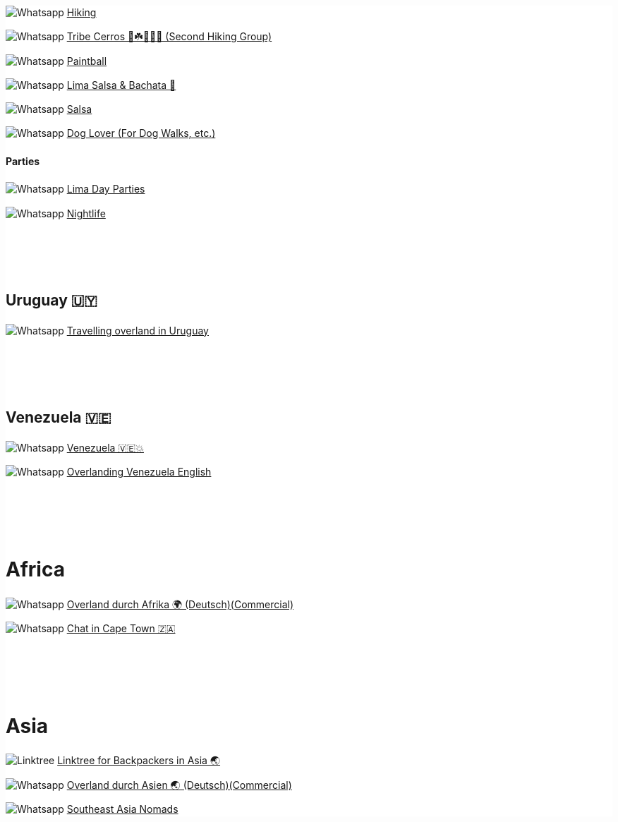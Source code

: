 ![Whatsapp](icons/whatsapp.svg) [Hiking](https://chat.whatsapp.com/DJUIlp3Ezww3vAfK8NJOk6)

![Whatsapp](icons/whatsapp.svg) [Tribe Cerros 🎒☘️🌳🌵🌸 (Second Hiking Group)](https://chat.whatsapp.com/C4EteDvNbqQ5sDRZTT9pFB)

![Whatsapp](icons/whatsapp.svg) [Paintball](https://chat.whatsapp.com/J55Xkkmmpnw3wbhJQVGFbk)

![Whatsapp](icons/whatsapp.svg) [Lima Salsa & Bachata 💃](https://chat.whatsapp.com/LOdaJ8uovTYIOSFZt9csZ7)

![Whatsapp](icons/whatsapp.svg) [Salsa](https://chat.whatsapp.com/CDjyHVOhjPY94pOGHfMEJd)

![Whatsapp](icons/whatsapp.svg) [Dog Lover (For Dog Walks, etc.)](https://chat.whatsapp.com/CSnB6S89FmR0WBEC3jBRXM)

#### Parties
![Whatsapp](icons/whatsapp.svg) [Lima Day Parties](https://chat.whatsapp.com/KQna4x3uBe3BFo0Qd08nAF)

![Whatsapp](icons/whatsapp.svg) [Nightlife](https://chat.whatsapp.com/COpZ3q0F8nf4FERDDPILhi)

<p>&nbsp;</p><p>&nbsp;</p>

## Uruguay 🇺🇾 <a name="uruguay"></a>
![Whatsapp](icons/whatsapp.svg) [Travelling overland in Uruguay](https://chat.whatsapp.com/K9OR05vKihVCGVCeSHYXYG)

<p>&nbsp;</p><p>&nbsp;</p>

## Venezuela 🇻🇪 <a name="venezuela"></a>
![Whatsapp](icons/whatsapp.svg) [Venezuela 🇻🇪💥](https://chat.whatsapp.com/KNIZIxVJg8L07duupFtuXp)

![Whatsapp](icons/whatsapp.svg) [Overlanding Venezuela English](https://chat.whatsapp.com/FSQkIWLpiCpBRblQuvrQyH)

<p>&nbsp;</p><p>&nbsp;</p>

# Africa <a name="continent-africa"></a>

![Whatsapp](icons/whatsapp.svg) [Overland durch Afrika 🌍 (Deutsch)(Commercial)](https://chat.whatsapp.com/LdfGpQSo9EHBqM1taZ1YQe)

![Whatsapp](icons/whatsapp.svg) [Chat in Cape Town 🇿🇦](https://chat.whatsapp.com/JstMvmuDWOH8iahilfMXz7)
<p>&nbsp;</p><p>&nbsp;</p>

# Asia <a name="continent-asia"></a>

![Linktree](icons/linktree.svg) [Linktree for Backpackers in Asia 🌏](https://linktr.ee/backpackersasia)

![Whatsapp](icons/whatsapp.svg) [Overland durch Asien 🌏 (Deutsch)(Commercial)](https://chat.whatsapp.com/BkY1htYMmEvDqLLP35ZTu3)

![Whatsapp](icons/whatsapp.svg) [Southeast Asia Nomads](https://chat.whatsapp.com/GZGmk6YxCDdI6gAWEa1gF6)
